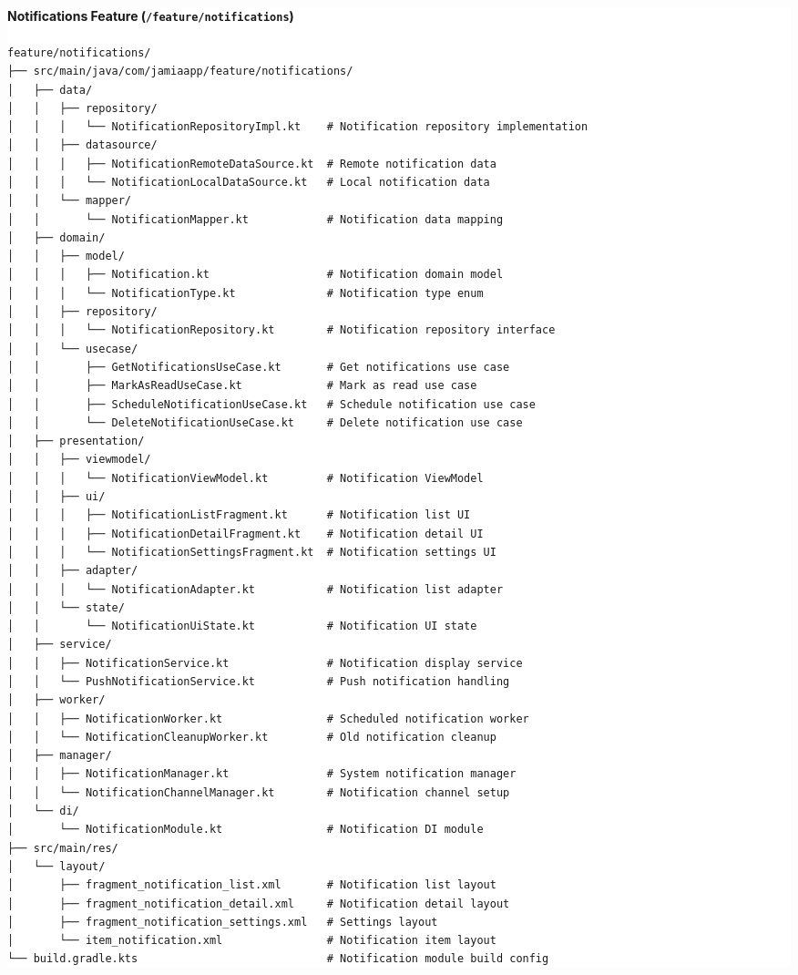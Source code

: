 #### Notifications Feature (`/feature/notifications`)
```
feature/notifications/
├── src/main/java/com/jamiaapp/feature/notifications/
│   ├── data/
│   │   ├── repository/
│   │   │   └── NotificationRepositoryImpl.kt    # Notification repository implementation
│   │   ├── datasource/
│   │   │   ├── NotificationRemoteDataSource.kt  # Remote notification data
│   │   │   └── NotificationLocalDataSource.kt   # Local notification data
│   │   └── mapper/
│   │       └── NotificationMapper.kt            # Notification data mapping
│   ├── domain/
│   │   ├── model/
│   │   │   ├── Notification.kt                  # Notification domain model
│   │   │   └── NotificationType.kt              # Notification type enum
│   │   ├── repository/
│   │   │   └── NotificationRepository.kt        # Notification repository interface
│   │   └── usecase/
│   │       ├── GetNotificationsUseCase.kt       # Get notifications use case
│   │       ├── MarkAsReadUseCase.kt             # Mark as read use case
│   │       ├── ScheduleNotificationUseCase.kt   # Schedule notification use case
│   │       └── DeleteNotificationUseCase.kt     # Delete notification use case
│   ├── presentation/
│   │   ├── viewmodel/
│   │   │   └── NotificationViewModel.kt         # Notification ViewModel
│   │   ├── ui/
│   │   │   ├── NotificationListFragment.kt      # Notification list UI
│   │   │   ├── NotificationDetailFragment.kt    # Notification detail UI
│   │   │   └── NotificationSettingsFragment.kt  # Notification settings UI
│   │   ├── adapter/
│   │   │   └── NotificationAdapter.kt           # Notification list adapter
│   │   └── state/
│   │       └── NotificationUiState.kt           # Notification UI state
│   ├── service/
│   │   ├── NotificationService.kt               # Notification display service
│   │   └── PushNotificationService.kt           # Push notification handling
│   ├── worker/
│   │   ├── NotificationWorker.kt                # Scheduled notification worker
│   │   └── NotificationCleanupWorker.kt         # Old notification cleanup
│   ├── manager/
│   │   ├── NotificationManager.kt               # System notification manager
│   │   └── NotificationChannelManager.kt        # Notification channel setup
│   └── di/
│       └── NotificationModule.kt                # Notification DI module
├── src/main/res/
│   └── layout/
│       ├── fragment_notification_list.xml       # Notification list layout
│       ├── fragment_notification_detail.xml     # Notification detail layout
│       ├── fragment_notification_settings.xml   # Settings layout
│       └── item_notification.xml                # Notification item layout
└── build.gradle.kts                             # Notification module build config
```
